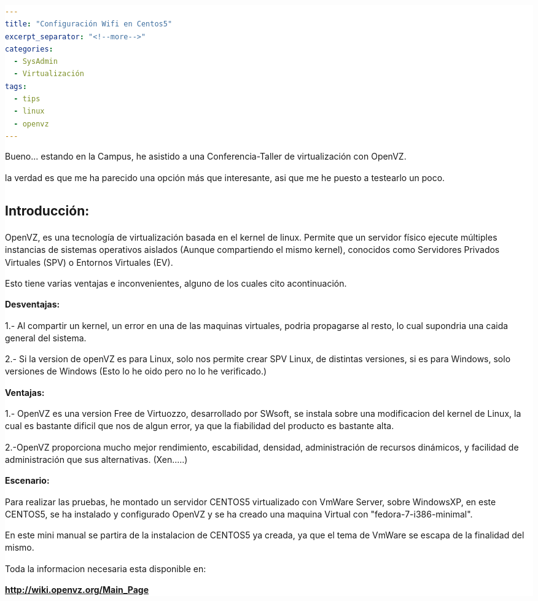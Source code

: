 ```yaml
---
title: "Configuración Wifi en Centos5"
excerpt_separator: "<!--more-->"
categories:
  - SysAdmin
  - Virtualización
tags:
  - tips
  - linux
  - openvz
---
```

Bueno... estando en la Campus, he asistido a una Conferencia-Taller de virtualización con OpenVZ.

la verdad es que me ha parecido una opción más que interesante, asi que me he puesto a testearlo un poco.


## Introducción:
OpenVZ, es una tecnología de virtualización basada en el kernel de linux. Permite que un servidor físico ejecute múltiples instancias de sistemas operativos aislados (Aunque compartiendo el mismo kernel), conocidos como Servidores Privados Virtuales (SPV) o Entornos Virtuales (EV).

Esto tiene varias ventajas e inconvenientes, alguno de los cuales cito acontinuación.

**Desventajas:**

1.- Al compartir un kernel, un error en una de las maquinas virtuales, podria propagarse al resto, lo cual supondria una caida general del sistema.

2.- Si la version de openVZ es para Linux, solo nos permite crear SPV Linux, de distintas versiones, si es para Windows, solo versiones de Windows (Esto lo he oido pero no lo he verificado.)



**Ventajas:**

1.- OpenVZ es una version Free de Virtuozzo, desarrollado por SWsoft, se instala sobre una modificacion del kernel de Linux, la cual es bastante dificil que nos de algun error, ya que la fiabilidad del producto es bastante alta.

2.-OpenVZ proporciona mucho mejor rendimiento, escabilidad, densidad, administración de recursos dinámicos, y facilidad de administración que sus alternativas. (Xen.....)

**Escenario:**

Para realizar las pruebas, he montado un servidor CENTOS5 virtualizado con VmWare Server, sobre WindowsXP, en este CENTOS5, se ha instalado y configurado OpenVZ y se ha creado una maquina Virtual con "fedora-7-i386-minimal".

En este mini manual se partira de la instalacion de CENTOS5 ya creada, ya que el tema de VmWare se escapa de la finalidad del mismo.

Toda la informacion necesaria esta disponible en:

**http://wiki.openvz.org/Main_Page**
